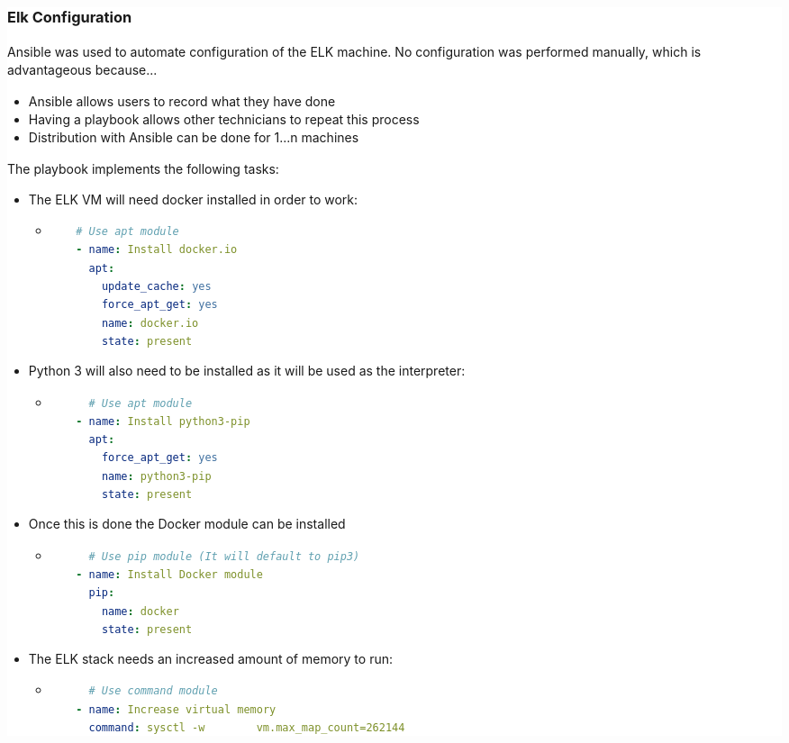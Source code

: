### Elk Configuration

Ansible was used to automate configuration of the ELK machine. No configuration was performed manually, which is advantageous because...
- Ansible allows users to record what they have done
- Having a playbook allows other technicians to repeat this process
- Distribution with Ansible can be done for 1...n machines

The playbook implements the following tasks:
- The ELK VM will need docker installed in order to work:

  - ```yaml
        # Use apt module
        - name: Install docker.io
          apt:
            update_cache: yes
            force_apt_get: yes
            name: docker.io
            state: present
    ```

- Python 3 will also need to be installed as it will be used as the interpreter:

  - ```yaml
          # Use apt module
        - name: Install python3-pip
          apt:
            force_apt_get: yes
            name: python3-pip
            state: present
    ```

- Once this is done the Docker module can be installed

  - ```yaml
          # Use pip module (It will default to pip3)
        - name: Install Docker module
          pip:
            name: docker
            state: present
    ```

- The ELK stack needs an increased amount of memory to run:

  - ```yaml
          # Use command module
        - name: Increase virtual memory
          command: sysctl -w    	vm.max_map_count=262144
    ```
